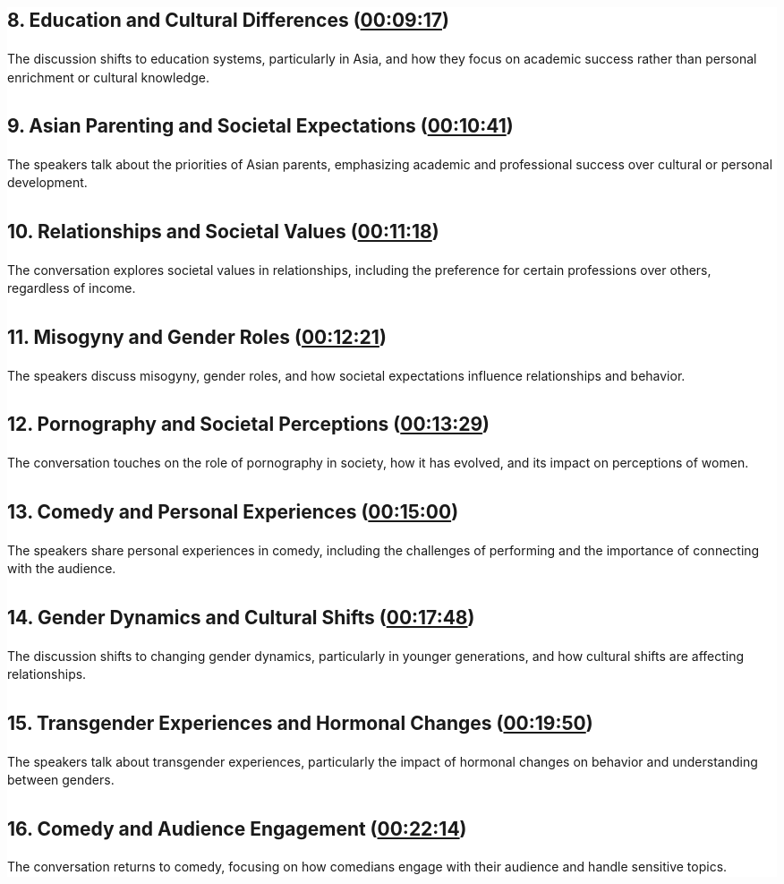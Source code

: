 ## 8. Education and Cultural Differences (<a href="#00-09-17">00:09:17</a>)
The discussion shifts to education systems, particularly in Asia, and how they focus on academic success rather than personal enrichment or cultural knowledge.

## 9. Asian Parenting and Societal Expectations (<a href="#00-10-41">00:10:41</a>)
The speakers talk about the priorities of Asian parents, emphasizing academic and professional success over cultural or personal development.

## 10. Relationships and Societal Values (<a href="#00-11-18">00:11:18</a>)
The conversation explores societal values in relationships, including the preference for certain professions over others, regardless of income.

## 11. Misogyny and Gender Roles (<a href="#00-12-21">00:12:21</a>)
The speakers discuss misogyny, gender roles, and how societal expectations influence relationships and behavior.

## 12. Pornography and Societal Perceptions (<a href="#00-13-29">00:13:29</a>)
The conversation touches on the role of pornography in society, how it has evolved, and its impact on perceptions of women.

## 13. Comedy and Personal Experiences (<a href="#00-15-00">00:15:00</a>)
The speakers share personal experiences in comedy, including the challenges of performing and the importance of connecting with the audience.

## 14. Gender Dynamics and Cultural Shifts (<a href="#00-17-48">00:17:48</a>)
The discussion shifts to changing gender dynamics, particularly in younger generations, and how cultural shifts are affecting relationships.

## 15. Transgender Experiences and Hormonal Changes (<a href="#00-19-50">00:19:50</a>)
The speakers talk about transgender experiences, particularly the impact of hormonal changes on behavior and understanding between genders.

## 16. Comedy and Audience Engagement (<a href="#00-22-14">00:22:14</a>)
The conversation returns to comedy, focusing on how comedians engage with their audience and handle sensitive topics.
